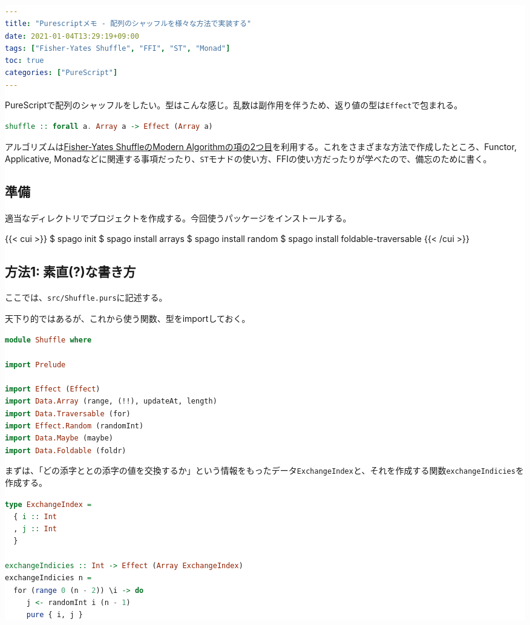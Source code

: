 ```yaml
---
title: "Purescriptメモ - 配列のシャッフルを様々な方法で実装する"
date: 2021-01-04T13:29:19+09:00
tags: ["Fisher-Yates Shuffle", "FFI", "ST", "Monad"]
toc: true
categories: ["PureScript"]
---
```


PureScriptで配列のシャッフルをしたい。型はこんな感じ。乱数は副作用を伴うため、返り値の型は`Effect`で包まれる。

```haskell
shuffle :: forall a. Array a -> Effect (Array a)
```

アルゴリズムは[Fisher-Yates ShuffleのModern Algorithmの項の2つ目](https://en.wikipedia.org/wiki/Fisher–Yates_shuffle#The_modern_algorithm)を利用する。これをさまざまな方法で作成したところ、Functor, Applicative, Monadなどに関連する事項だったり、`ST`モナドの使い方、FFIの使い方だったりが学べたので、備忘のために書く。

## 準備

適当なディレクトリでプロジェクトを作成する。今回使うパッケージをインストールする。

{{< cui >}}
$ spago init
$ spago install arrays
$ spago install random
$ spago install foldable-traversable
{{< /cui >}}

## 方法1: 素直(?)な書き方

ここでは、`src/Shuffle.purs`に記述する。

天下り的ではあるが、これから使う関数、型をimportしておく。

```haskell
module Shuffle where

import Prelude

import Effect (Effect)
import Data.Array (range, (!!), updateAt, length)
import Data.Traversable (for)
import Effect.Random (randomInt)
import Data.Maybe (maybe)
import Data.Foldable (foldr)
```

まずは、「どの添字ととの添字の値を交換するか」という情報をもったデータ`ExchangeIndex`と、それを作成する関数`exchangeIndicies`を作成する。

```haskell
type ExchangeIndex =
  { i :: Int
  , j :: Int
  }

exchangeIndicies :: Int -> Effect (Array ExchangeIndex)
exchangeIndicies n =
  for (range 0 (n - 2)) \i -> do
     j <- randomInt i (n - 1)
     pure { i, j }
```
